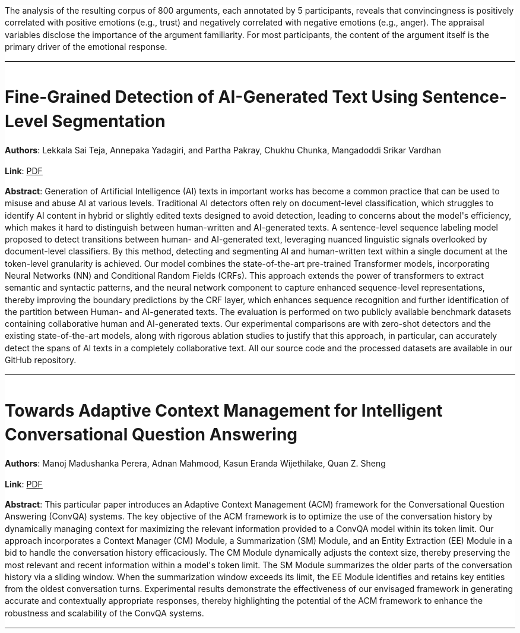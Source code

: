 The analysis of the resulting corpus of 800 arguments, each
annotated by 5 participants, reveals that convincingness is
positively correlated with positive emotions (e.g., trust) and
negatively correlated with negative emotions (e.g., anger). The
appraisal variables disclose the importance of the argument
familiarity. For most participants, the content of the argument
itself is the primary driver of the emotional response. 

---
# Fine-Grained Detection of AI-Generated Text Using Sentence-Level Segmentation 

**Authors**: Lekkala Sai Teja, Annepaka Yadagiri, and Partha Pakray, Chukhu Chunka, Mangadoddi Srikar Vardhan  

**Link**: [PDF](https://arxiv.org/pdf/2509.17830)  

**Abstract**: Generation of Artificial Intelligence (AI) texts in important works has become a common practice that can be used to misuse and abuse AI at various levels. Traditional AI detectors often rely on document-level classification, which struggles to identify AI content in hybrid or slightly edited texts designed to avoid detection, leading to concerns about the model's efficiency, which makes it hard to distinguish between human-written and AI-generated texts. A sentence-level sequence labeling model proposed to detect transitions between human- and AI-generated text, leveraging nuanced linguistic signals overlooked by document-level classifiers. By this method, detecting and segmenting AI and human-written text within a single document at the token-level granularity is achieved. Our model combines the state-of-the-art pre-trained Transformer models, incorporating Neural Networks (NN) and Conditional Random Fields (CRFs). This approach extends the power of transformers to extract semantic and syntactic patterns, and the neural network component to capture enhanced sequence-level representations, thereby improving the boundary predictions by the CRF layer, which enhances sequence recognition and further identification of the partition between Human- and AI-generated texts. The evaluation is performed on two publicly available benchmark datasets containing collaborative human and AI-generated texts. Our experimental comparisons are with zero-shot detectors and the existing state-of-the-art models, along with rigorous ablation studies to justify that this approach, in particular, can accurately detect the spans of AI texts in a completely collaborative text. All our source code and the processed datasets are available in our GitHub repository. 

---
# Towards Adaptive Context Management for Intelligent Conversational Question Answering 

**Authors**: Manoj Madushanka Perera, Adnan Mahmood, Kasun Eranda Wijethilake, Quan Z. Sheng  

**Link**: [PDF](https://arxiv.org/pdf/2509.17829)  

**Abstract**: This particular paper introduces an Adaptive Context Management (ACM) framework for the Conversational Question Answering (ConvQA) systems. The key objective of the ACM framework is to optimize the use of the conversation history by dynamically managing context for maximizing the relevant information provided to a ConvQA model within its token limit. Our approach incorporates a Context Manager (CM) Module, a Summarization (SM) Module, and an Entity Extraction (EE) Module in a bid to handle the conversation history efficaciously. The CM Module dynamically adjusts the context size, thereby preserving the most relevant and recent information within a model's token limit. The SM Module summarizes the older parts of the conversation history via a sliding window. When the summarization window exceeds its limit, the EE Module identifies and retains key entities from the oldest conversation turns. Experimental results demonstrate the effectiveness of our envisaged framework in generating accurate and contextually appropriate responses, thereby highlighting the potential of the ACM framework to enhance the robustness and scalability of the ConvQA systems. 

---